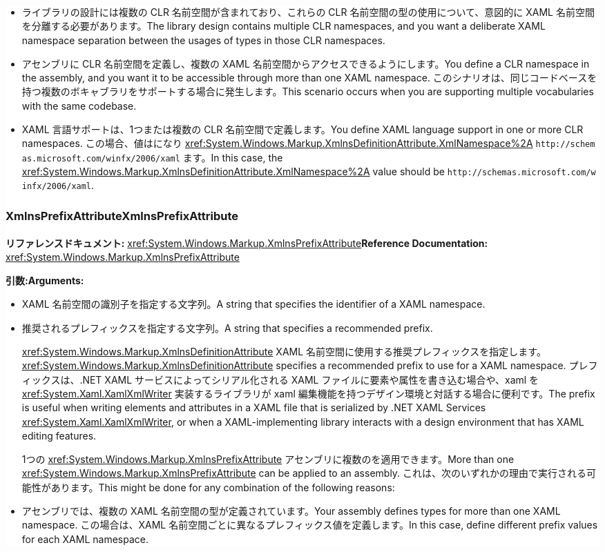- <span data-ttu-id="dd793-284">ライブラリの設計には複数の CLR 名前空間が含まれており、これらの CLR 名前空間の型の使用について、意図的に XAML 名前空間を分離する必要があります。</span><span class="sxs-lookup"><span data-stu-id="dd793-284">The library design contains multiple CLR namespaces, and you want a deliberate XAML namespace separation between the usages of types in those CLR namespaces.</span></span>

- <span data-ttu-id="dd793-285">アセンブリに CLR 名前空間を定義し、複数の XAML 名前空間からアクセスできるようにします。</span><span class="sxs-lookup"><span data-stu-id="dd793-285">You define a CLR namespace in the assembly, and you want it to be accessible through more than one XAML namespace.</span></span> <span data-ttu-id="dd793-286">このシナリオは、同じコードベースを持つ複数のボキャブラリをサポートする場合に発生します。</span><span class="sxs-lookup"><span data-stu-id="dd793-286">This scenario occurs when you are supporting multiple vocabularies with the same codebase.</span></span>

- <span data-ttu-id="dd793-287">XAML 言語サポートは、1つまたは複数の CLR 名前空間で定義します。</span><span class="sxs-lookup"><span data-stu-id="dd793-287">You define XAML language support in one or more CLR namespaces.</span></span> <span data-ttu-id="dd793-288">この場合、値はになり <xref:System.Windows.Markup.XmlnsDefinitionAttribute.XmlNamespace%2A> `http://schemas.microsoft.com/winfx/2006/xaml` ます。</span><span class="sxs-lookup"><span data-stu-id="dd793-288">In this case, the <xref:System.Windows.Markup.XmlnsDefinitionAttribute.XmlNamespace%2A> value should be `http://schemas.microsoft.com/winfx/2006/xaml`.</span></span>

### <a name="xmlnsprefixattribute"></a><span data-ttu-id="dd793-289">XmlnsPrefixAttribute</span><span class="sxs-lookup"><span data-stu-id="dd793-289">XmlnsPrefixAttribute</span></span>

<span data-ttu-id="dd793-290">**リファレンスドキュメント:**  <xref:System.Windows.Markup.XmlnsPrefixAttribute></span><span class="sxs-lookup"><span data-stu-id="dd793-290">**Reference Documentation:**  <xref:System.Windows.Markup.XmlnsPrefixAttribute></span></span>

<span data-ttu-id="dd793-291">**引数:**</span><span class="sxs-lookup"><span data-stu-id="dd793-291">**Arguments:**</span></span>

- <span data-ttu-id="dd793-292">XAML 名前空間の識別子を指定する文字列。</span><span class="sxs-lookup"><span data-stu-id="dd793-292">A string that specifies the identifier of a XAML namespace.</span></span>

- <span data-ttu-id="dd793-293">推奨されるプレフィックスを指定する文字列。</span><span class="sxs-lookup"><span data-stu-id="dd793-293">A string that specifies a recommended prefix.</span></span>

  <span data-ttu-id="dd793-294"><xref:System.Windows.Markup.XmlnsDefinitionAttribute> XAML 名前空間に使用する推奨プレフィックスを指定します。</span><span class="sxs-lookup"><span data-stu-id="dd793-294"><xref:System.Windows.Markup.XmlnsDefinitionAttribute> specifies a recommended prefix to use for a XAML namespace.</span></span> <span data-ttu-id="dd793-295">プレフィックスは、.NET XAML サービスによってシリアル化される XAML ファイルに要素や属性を書き込む場合や、xaml を <xref:System.Xaml.XamlXmlWriter> 実装するライブラリが xaml 編集機能を持つデザイン環境と対話する場合に便利です。</span><span class="sxs-lookup"><span data-stu-id="dd793-295">The prefix is useful when writing elements and attributes in a XAML file that is serialized by .NET XAML Services <xref:System.Xaml.XamlXmlWriter>, or when a XAML-implementing library interacts with a design environment that has XAML editing features.</span></span>

  <span data-ttu-id="dd793-296">1つの <xref:System.Windows.Markup.XmlnsPrefixAttribute> アセンブリに複数のを適用できます。</span><span class="sxs-lookup"><span data-stu-id="dd793-296">More than one <xref:System.Windows.Markup.XmlnsPrefixAttribute> can be applied to an assembly.</span></span> <span data-ttu-id="dd793-297">これは、次のいずれかの理由で実行される可能性があります。</span><span class="sxs-lookup"><span data-stu-id="dd793-297">This might be done for any combination of the following reasons:</span></span>

- <span data-ttu-id="dd793-298">アセンブリでは、複数の XAML 名前空間の型が定義されています。</span><span class="sxs-lookup"><span data-stu-id="dd793-298">Your assembly defines types for more than one XAML namespace.</span></span> <span data-ttu-id="dd793-299">この場合は、XAML 名前空間ごとに異なるプレフィックス値を定義します。</span><span class="sxs-lookup"><span data-stu-id="dd793-299">In this case, define different prefix values for each XAML namespace.</span></span>

